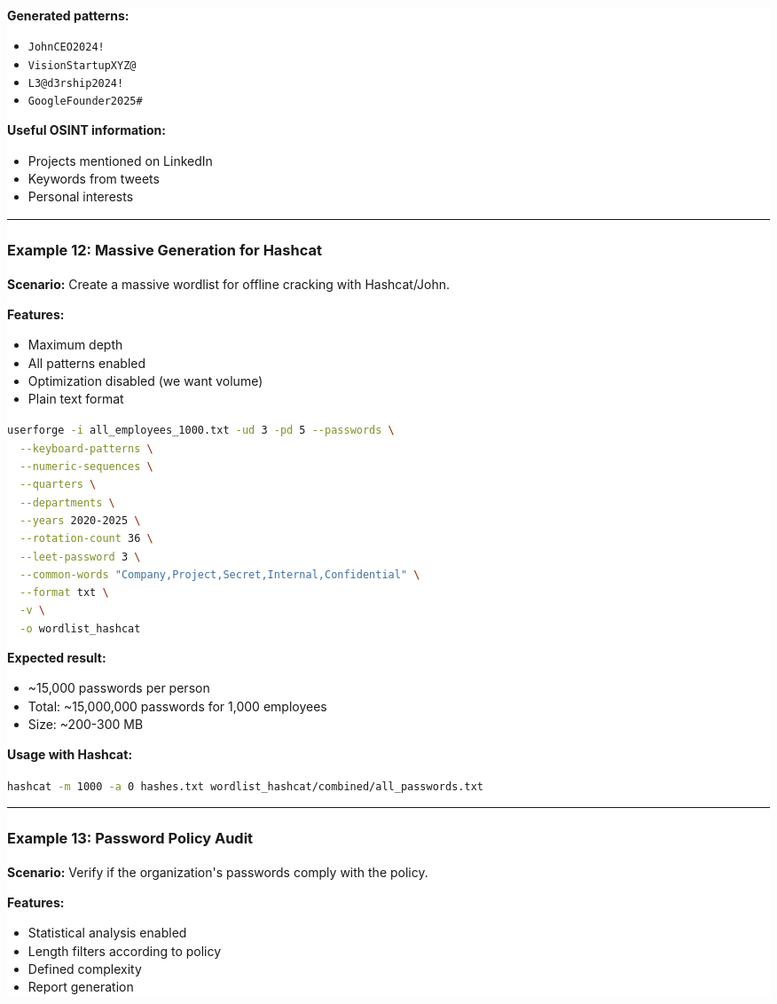**Generated patterns:**
- `JohnCEO2024!`
- `VisionStartupXYZ@`
- `L3@d3rship2024!`
- `GoogleFounder2025#`

**Useful OSINT information:**
- Projects mentioned on LinkedIn
- Keywords from tweets
- Personal interests

---

### Example 12: Massive Generation for Hashcat
**Scenario:** Create a massive wordlist for offline cracking with Hashcat/John.

**Features:**
- Maximum depth
- All patterns enabled
- Optimization disabled (we want volume)
- Plain text format

```bash
userforge -i all_employees_1000.txt -ud 3 -pd 5 --passwords \
  --keyboard-patterns \
  --numeric-sequences \
  --quarters \
  --departments \
  --years 2020-2025 \
  --rotation-count 36 \
  --leet-password 3 \
  --common-words "Company,Project,Secret,Internal,Confidential" \
  --format txt \
  -v \
  -o wordlist_hashcat
```

**Expected result:**
- ~15,000 passwords per person
- Total: ~15,000,000 passwords for 1,000 employees
- Size: ~200-300 MB

**Usage with Hashcat:**
```bash
hashcat -m 1000 -a 0 hashes.txt wordlist_hashcat/combined/all_passwords.txt
```

---

### Example 13: Password Policy Audit
**Scenario:** Verify if the organization's passwords comply with the policy.

**Features:**
- Statistical analysis enabled
- Length filters according to policy
- Defined complexity  
- Report generation
